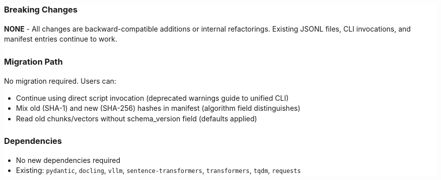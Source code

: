 ### Breaking Changes

**NONE** - All changes are backward-compatible additions or internal refactorings. Existing JSONL files, CLI invocations, and manifest entries continue to work.

### Migration Path

No migration required. Users can:

- Continue using direct script invocation (deprecated warnings guide to unified CLI)
- Mix old (SHA-1) and new (SHA-256) hashes in manifest (algorithm field distinguishes)
- Read old chunks/vectors without schema_version field (defaults applied)

### Dependencies

- No new dependencies required
- Existing: `pydantic`, `docling`, `vllm`, `sentence-transformers`, `transformers`, `tqdm`, `requests`
